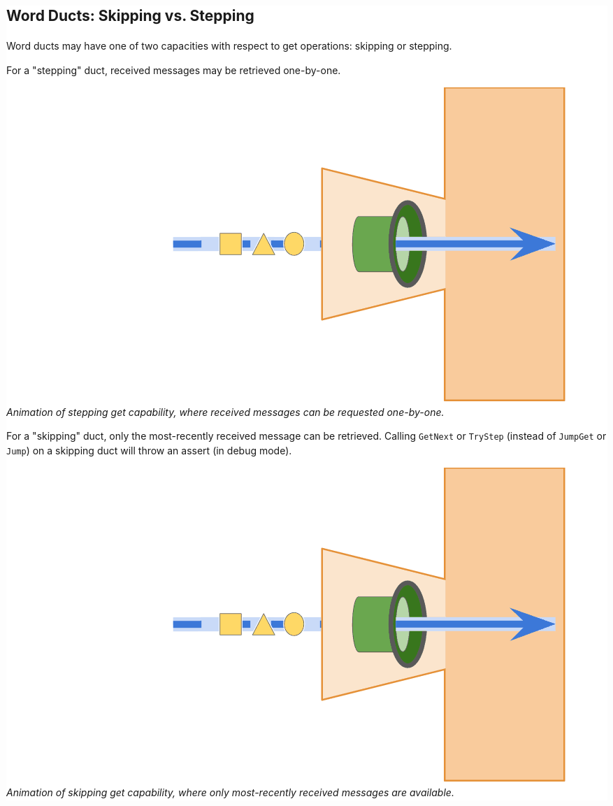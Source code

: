 ## Word Ducts: Skipping vs. Stepping

Word ducts may have one of two capacities with respect to get operations: skipping or stepping.

For a "stepping" duct, received messages may be retrieved one-by-one.

![stepping capability](docs/assets/stepping.gif)
*Animation of stepping get capability, where received messages can be requested one-by-one.*

For a "skipping" duct, only the most-recently received message can be retrieved.
Calling `GetNext` or `TryStep` (instead of `JumpGet` or `Jump`) on a skipping duct will throw an assert (in debug mode).

![skipping capability](docs/assets/skipping.gif)
*Animation of skipping get capability, where only most-recently received messages are available.*
